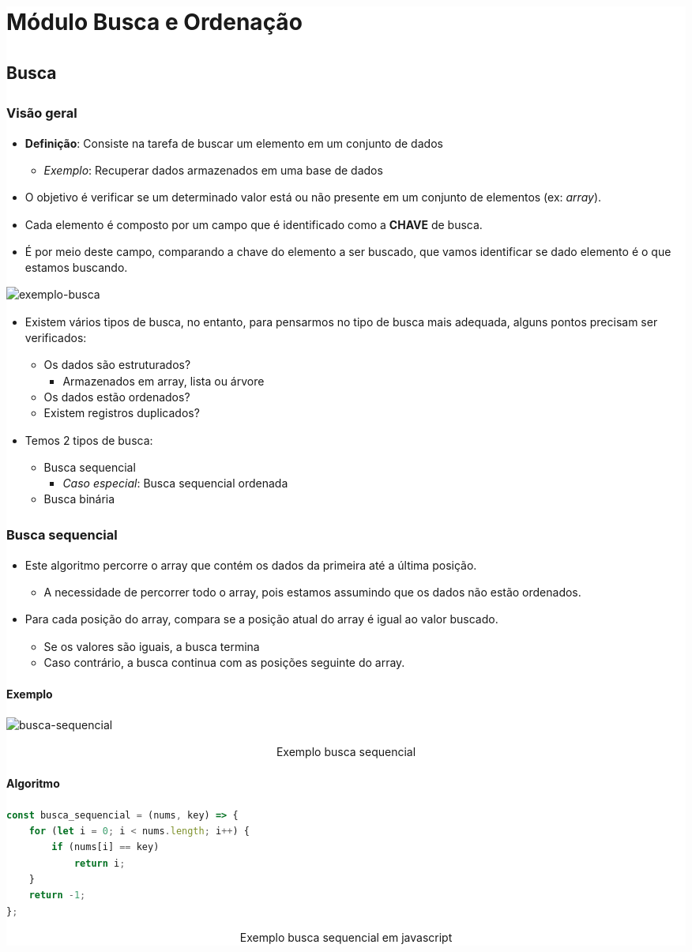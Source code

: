 # Módulo Busca e Ordenação

## Busca

### Visão geral

- **Definição**: Consiste na tarefa de buscar um elemento em um conjunto de dados

    - *Exemplo*: Recuperar dados armazenados em uma base de dados

- O objetivo é verificar se um determinado valor está ou não presente em um conjunto de elementos (ex: *array*).

- Cada elemento é composto por um campo que é identificado como a **CHAVE** de busca. 

- É por meio deste campo, comparando a chave do elemento a ser buscado, que vamos identificar se dado elemento é o que estamos buscando.

![exemplo-busca](https://raw.githubusercontent.com/devsuperior/eda-assets/main/img/exemplo-busca-chave.png "Comparação das chaves para buscar um determinado elemento")

- Existem vários tipos de busca, no entanto, para pensarmos no tipo de busca mais adequada, alguns pontos precisam ser verificados:
    - Os dados são estruturados?
        - Armazenados em array, lista ou árvore
    - Os dados estão ordenados?
    - Existem registros duplicados?

- Temos 2 tipos de busca:
    - Busca sequencial
        * *Caso especial*: Busca sequencial ordenada
    - Busca binária

### Busca sequencial

- Este algoritmo percorre o array que contém os dados da primeira até a última posição.
    - A necessidade de percorrer todo o array, pois estamos assumindo que os dados não estão ordenados.

- Para cada posição do array, compara se a posição atual do array é igual ao valor buscado. 
    - Se os valores são iguais, a busca termina
    - Caso contrário, a busca continua com as posições seguinte do array.

#### Exemplo

![busca-sequencial](https://raw.githubusercontent.com/devsuperior/eda-assets/main/img/exemplo-busca-sequencial.png "Exemplo busca sequencial")
<p align="center">Exemplo busca sequencial</p>

#### Algoritmo

```javascript
const busca_sequencial = (nums, key) => {
    for (let i = 0; i < nums.length; i++) {
        if (nums[i] == key)
            return i;
    }
    return -1;
};
```
<p align="center">Exemplo busca sequencial em javascript</p>

